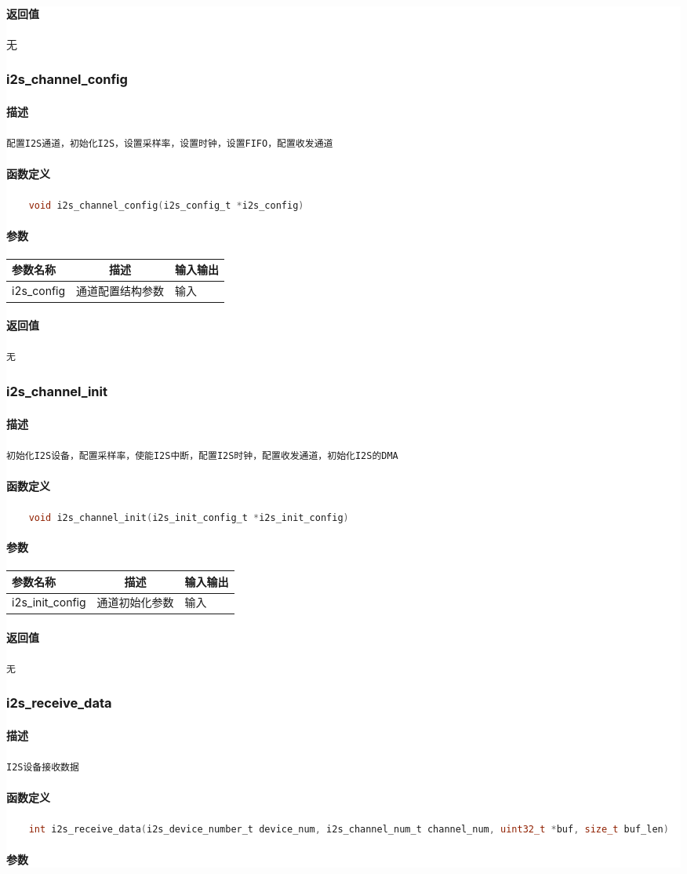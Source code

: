 #### 返回值
   无

### i2s_channel_config
<div id="i2s_channel_config"></div>

#### 描述

    配置I2S通道，初始化I2S，设置采样率，设置时钟，设置FIFO，配置收发通道

#### 函数定义
```c
    void i2s_channel_config(i2s_config_t *i2s_config)
```
#### 参数

| 参数名称      | 描述       | 输入输出 |
| :----------- | ---------- | -------- |
| i2s_config   | 通道配置结构参数 | 输入     |

#### 返回值
    无


### i2s_channel_init
<div id="i2s_channel_init"></div>

#### 描述

    初始化I2S设备，配置采样率，使能I2S中断，配置I2S时钟，配置收发通道，初始化I2S的DMA

#### 函数定义
```c
    void i2s_channel_init(i2s_init_config_t *i2s_init_config)
```
#### 参数

| 参数名称      | 描述       | 输入输出 |
| :----------- | ---------- | -------- |
| i2s_init_config | 通道初始化参数 | 输入     |

#### 返回值
    无

### i2s_receive_data
<div id="i2s_receive_data"></div>

#### 描述

    I2S设备接收数据

#### 函数定义
```c
    int i2s_receive_data(i2s_device_number_t device_num, i2s_channel_num_t channel_num, uint32_t *buf, size_t buf_len)
```
#### 参数
